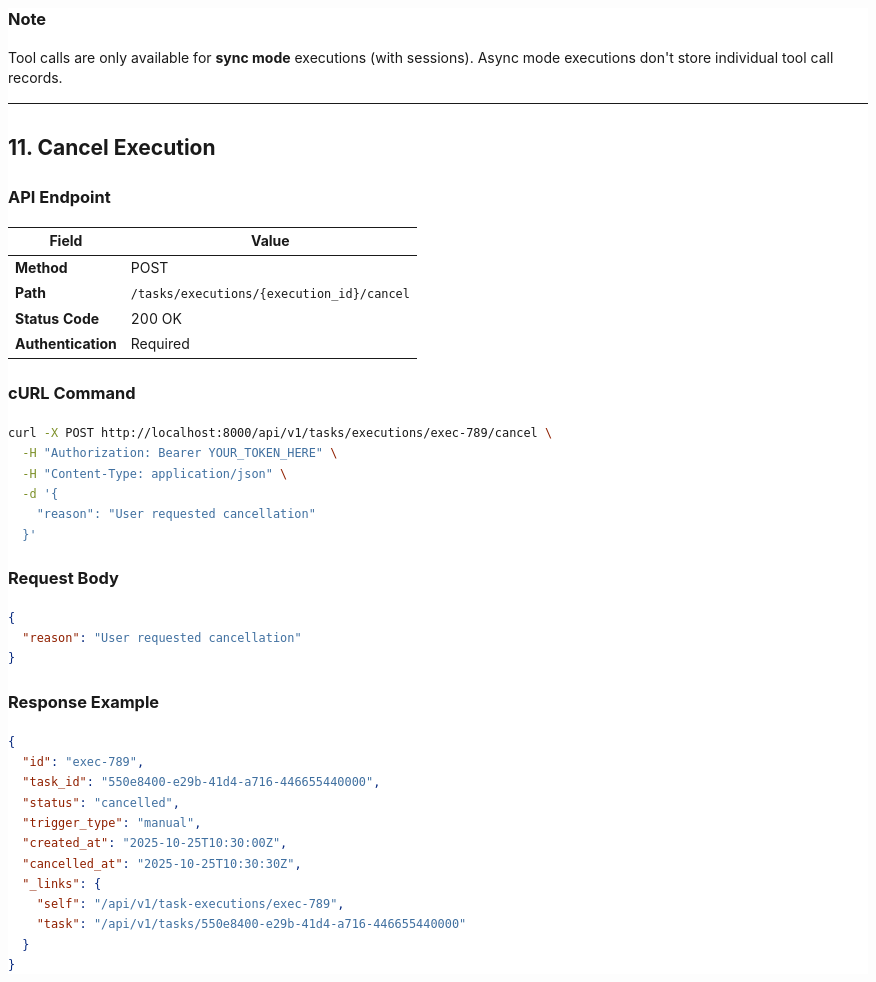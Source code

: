 ### Note
Tool calls are only available for **sync mode** executions (with sessions). Async mode executions don't store individual tool call records.

---

## 11. Cancel Execution

### API Endpoint
| Field | Value |
|-------|-------|
| **Method** | POST |
| **Path** | `/tasks/executions/{execution_id}/cancel` |
| **Status Code** | 200 OK |
| **Authentication** | Required |

### cURL Command

```bash
curl -X POST http://localhost:8000/api/v1/tasks/executions/exec-789/cancel \
  -H "Authorization: Bearer YOUR_TOKEN_HERE" \
  -H "Content-Type: application/json" \
  -d '{
    "reason": "User requested cancellation"
  }'
```

### Request Body

```json
{
  "reason": "User requested cancellation"
}
```

### Response Example

```json
{
  "id": "exec-789",
  "task_id": "550e8400-e29b-41d4-a716-446655440000",
  "status": "cancelled",
  "trigger_type": "manual",
  "created_at": "2025-10-25T10:30:00Z",
  "cancelled_at": "2025-10-25T10:30:30Z",
  "_links": {
    "self": "/api/v1/task-executions/exec-789",
    "task": "/api/v1/tasks/550e8400-e29b-41d4-a716-446655440000"
  }
}
```
